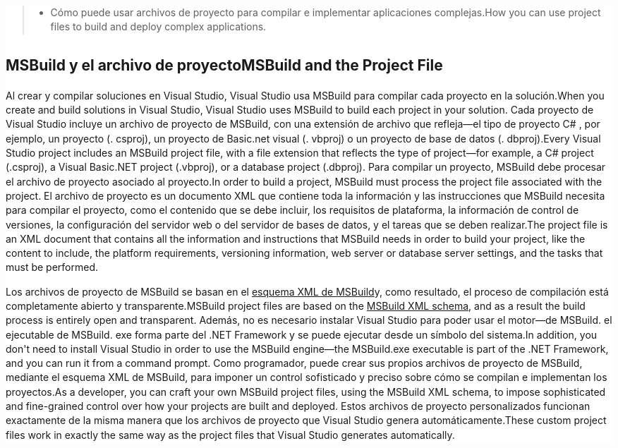 > - <span data-ttu-id="6a3cf-114">Cómo puede usar archivos de proyecto para compilar e implementar aplicaciones complejas.</span><span class="sxs-lookup"><span data-stu-id="6a3cf-114">How you can use project files to build and deploy complex applications.</span></span>

## <a name="msbuild-and-the-project-file"></a><span data-ttu-id="6a3cf-115">MSBuild y el archivo de proyecto</span><span class="sxs-lookup"><span data-stu-id="6a3cf-115">MSBuild and the Project File</span></span>

<span data-ttu-id="6a3cf-116">Al crear y compilar soluciones en Visual Studio, Visual Studio usa MSBuild para compilar cada proyecto en la solución.</span><span class="sxs-lookup"><span data-stu-id="6a3cf-116">When you create and build solutions in Visual Studio, Visual Studio uses MSBuild to build each project in your solution.</span></span> <span data-ttu-id="6a3cf-117">Cada proyecto de Visual Studio incluye un archivo de proyecto de MSBuild, con una extensión de archivo que refleja&#x2014;el tipo de proyecto C# , por ejemplo, un proyecto (. csproj), un proyecto de Basic.net visual (. vbproj) o un proyecto de base de datos (. dbproj).</span><span class="sxs-lookup"><span data-stu-id="6a3cf-117">Every Visual Studio project includes an MSBuild project file, with a file extension that reflects the type of project&#x2014;for example, a C# project (.csproj), a Visual Basic.NET project (.vbproj), or a database project (.dbproj).</span></span> <span data-ttu-id="6a3cf-118">Para compilar un proyecto, MSBuild debe procesar el archivo de proyecto asociado al proyecto.</span><span class="sxs-lookup"><span data-stu-id="6a3cf-118">In order to build a project, MSBuild must process the project file associated with the project.</span></span> <span data-ttu-id="6a3cf-119">El archivo de proyecto es un documento XML que contiene toda la información y las instrucciones que MSBuild necesita para compilar el proyecto, como el contenido que se debe incluir, los requisitos de plataforma, la información de control de versiones, la configuración del servidor web o del servidor de bases de datos, y el tareas que se deben realizar.</span><span class="sxs-lookup"><span data-stu-id="6a3cf-119">The project file is an XML document that contains all the information and instructions that MSBuild needs in order to build your project, like the content to include, the platform requirements, versioning information, web server or database server settings, and the tasks that must be performed.</span></span>

<span data-ttu-id="6a3cf-120">Los archivos de proyecto de MSBuild se basan en el [esquema XML de MSBuild](/visualstudio/msbuild/msbuild-project-file-schema-reference)y, como resultado, el proceso de compilación está completamente abierto y transparente.</span><span class="sxs-lookup"><span data-stu-id="6a3cf-120">MSBuild project files are based on the [MSBuild XML schema](/visualstudio/msbuild/msbuild-project-file-schema-reference), and as a result the build process is entirely open and transparent.</span></span> <span data-ttu-id="6a3cf-121">Además, no es necesario instalar Visual Studio para poder usar el motor&#x2014;de MSBuild. el ejecutable de MSBuild. exe forma parte del .NET Framework y se puede ejecutar desde un símbolo del sistema.</span><span class="sxs-lookup"><span data-stu-id="6a3cf-121">In addition, you don't need to install Visual Studio in order to use the MSBuild engine&#x2014;the MSBuild.exe executable is part of the .NET Framework, and you can run it from a command prompt.</span></span> <span data-ttu-id="6a3cf-122">Como programador, puede crear sus propios archivos de proyecto de MSBuild, mediante el esquema XML de MSBuild, para imponer un control sofisticado y preciso sobre cómo se compilan e implementan los proyectos.</span><span class="sxs-lookup"><span data-stu-id="6a3cf-122">As a developer, you can craft your own MSBuild project files, using the MSBuild XML schema, to impose sophisticated and fine-grained control over how your projects are built and deployed.</span></span> <span data-ttu-id="6a3cf-123">Estos archivos de proyecto personalizados funcionan exactamente de la misma manera que los archivos de proyecto que Visual Studio genera automáticamente.</span><span class="sxs-lookup"><span data-stu-id="6a3cf-123">These custom project files work in exactly the same way as the project files that Visual Studio generates automatically.</span></span>
